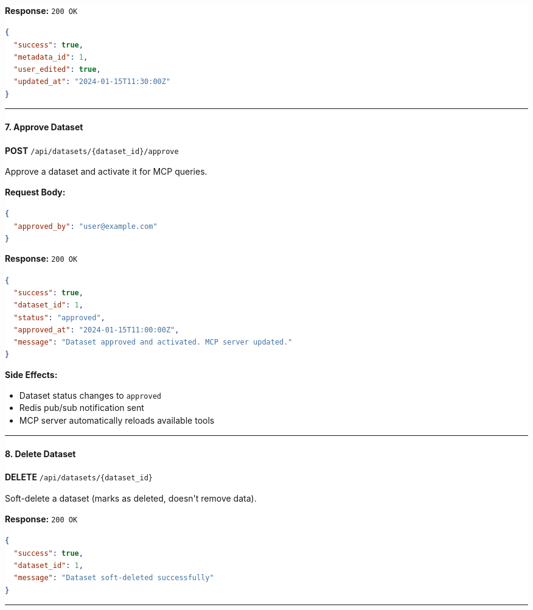 **Response:** `200 OK`
```json
{
  "success": true,
  "metadata_id": 1,
  "user_edited": true,
  "updated_at": "2024-01-15T11:30:00Z"
}
```

---

#### 7. Approve Dataset
**POST** `/api/datasets/{dataset_id}/approve`

Approve a dataset and activate it for MCP queries.

**Request Body:**
```json
{
  "approved_by": "user@example.com"
}
```

**Response:** `200 OK`
```json
{
  "success": true,
  "dataset_id": 1,
  "status": "approved",
  "approved_at": "2024-01-15T11:00:00Z",
  "message": "Dataset approved and activated. MCP server updated."
}
```

**Side Effects:**
- Dataset status changes to `approved`
- Redis pub/sub notification sent
- MCP server automatically reloads available tools

---

#### 8. Delete Dataset
**DELETE** `/api/datasets/{dataset_id}`

Soft-delete a dataset (marks as deleted, doesn't remove data).

**Response:** `200 OK`
```json
{
  "success": true,
  "dataset_id": 1,
  "message": "Dataset soft-deleted successfully"
}
```

---
